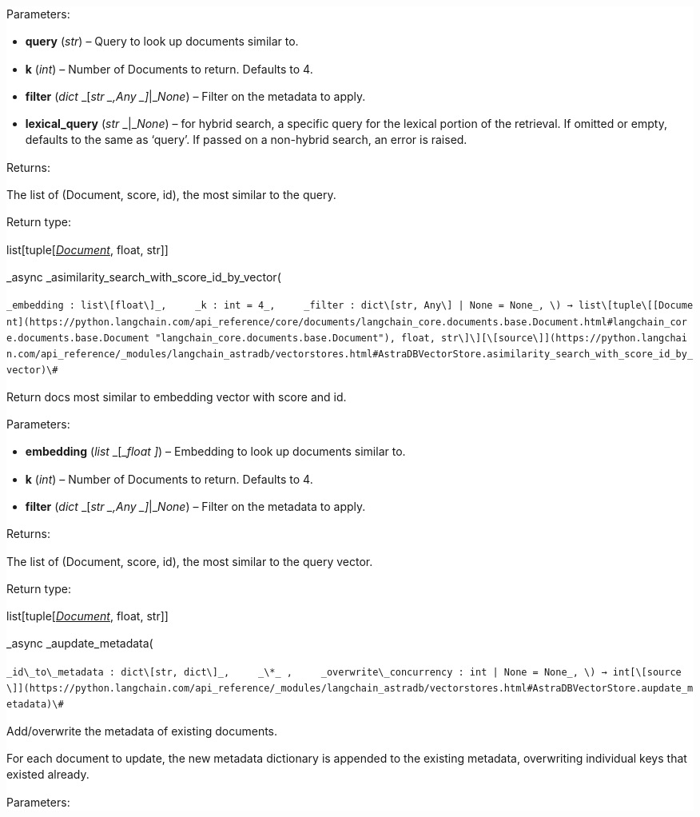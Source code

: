 Parameters:     

  * **query** \(_str_\) – Query to look up documents similar to.

  * **k** \(_int_\) – Number of Documents to return. Defaults to 4.

  * **filter** \(_dict_ _\[__str_ _,__Any_ _\]__|__None_\) – Filter on the metadata to apply.

  * **lexical\_query** \(_str_ _|__None_\) – for hybrid search, a specific query for the lexical portion of the retrieval. If omitted or empty, defaults to the same as ‘query’. If passed on a non-hybrid search, an error is raised.

Returns:     

The list of \(Document, score, id\), the most similar to the query.

Return type:     

list\[tuple\[[_Document_](https://python.langchain.com/api_reference/core/documents/langchain_core.documents.base.Document.html#langchain_core.documents.base.Document "langchain_core.documents.base.Document"), float, str\]\]

_async _asimilarity\_search\_with\_score\_id\_by\_vector\(

    _embedding : list\[float\]_,     _k : int = 4_,     _filter : dict\[str, Any\] | None = None_, \) → list\[tuple\[[Document](https://python.langchain.com/api_reference/core/documents/langchain_core.documents.base.Document.html#langchain_core.documents.base.Document "langchain_core.documents.base.Document"), float, str\]\][\[source\]](https://python.langchain.com/api_reference/_modules/langchain_astradb/vectorstores.html#AstraDBVectorStore.asimilarity_search_with_score_id_by_vector)\#     

Return docs most similar to embedding vector with score and id.

Parameters:     

  * **embedding** \(_list_ _\[__float_ _\]_\) – Embedding to look up documents similar to.

  * **k** \(_int_\) – Number of Documents to return. Defaults to 4.

  * **filter** \(_dict_ _\[__str_ _,__Any_ _\]__|__None_\) – Filter on the metadata to apply.

Returns:     

The list of \(Document, score, id\), the most similar to the query vector.

Return type:     

list\[tuple\[[_Document_](https://python.langchain.com/api_reference/core/documents/langchain_core.documents.base.Document.html#langchain_core.documents.base.Document "langchain_core.documents.base.Document"), float, str\]\]

_async _aupdate\_metadata\(

    _id\_to\_metadata : dict\[str, dict\]_,     _\*_ ,     _overwrite\_concurrency : int | None = None_, \) → int[\[source\]](https://python.langchain.com/api_reference/_modules/langchain_astradb/vectorstores.html#AstraDBVectorStore.aupdate_metadata)\#     

Add/overwrite the metadata of existing documents.

For each document to update, the new metadata dictionary is appended to the existing metadata, overwriting individual keys that existed already.

Parameters:     
